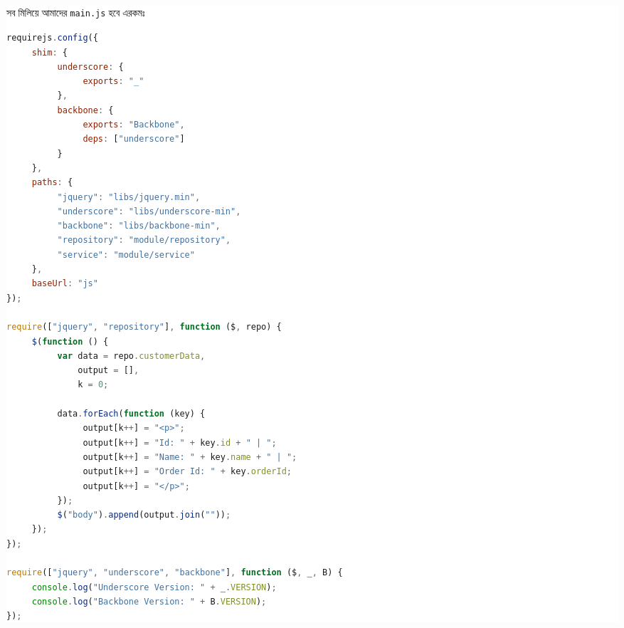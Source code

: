 সব মিলিয়ে আমাদের `main.js` হবে এরকমঃ

```javascript
requirejs.config({
     shim: {
          underscore: {
               exports: "_"
          },
          backbone: {
               exports: "Backbone",
               deps: ["underscore"]
          }
     },
     paths: {
          "jquery": "libs/jquery.min",
          "underscore": "libs/underscore-min",
          "backbone": "libs/backbone-min",
          "repository": "module/repository",
          "service": "module/service"
     },
     baseUrl: "js"
});

require(["jquery", "repository"], function ($, repo) {
     $(function () {
          var data = repo.customerData,
              output = [],
              k = 0;
 
          data.forEach(function (key) {
               output[k++] = "<p>";
               output[k++] = "Id: " + key.id + " | ";
               output[k++] = "Name: " + key.name + " | ";
               output[k++] = "Order Id: " + key.orderId;
               output[k++] = "</p>";
          });
          $("body").append(output.join(""));
     });
});
 
require(["jquery", "underscore", "backbone"], function ($, _, B) {
     console.log("Underscore Version: " + _.VERSION);
     console.log("Backbone Version: " + B.VERSION);
});
```
